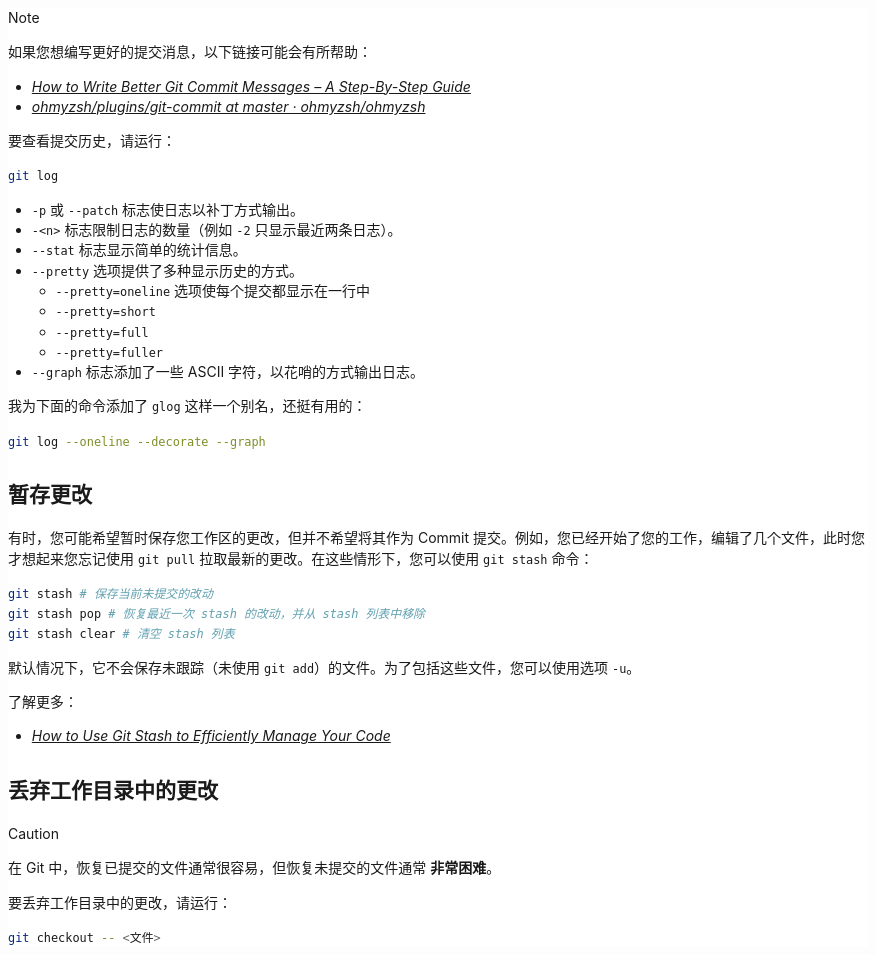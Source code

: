 > [!Note]
> 如果您想编写更好的提交消息，以下链接可能会有所帮助：
>
> - _[How to Write Better Git Commit Messages – A Step-By-Step Guide](https://www.freecodecamp.org/news/how-to-write-better-git-commit-messages/)_
> - _[ohmyzsh/plugins/git-commit at master · ohmyzsh/ohmyzsh](https://github.com/ohmyzsh/ohmyzsh/tree/master/plugins/git-commit)_

要查看提交历史，请运行：

```bash
git log
```

- `-p` 或 `--patch` 标志使日志以补丁方式输出。
- `-<n>` 标志限制日志的数量（例如 `-2` 只显示最近两条日志）。
- `--stat` 标志显示简单的统计信息。
- `--pretty` 选项提供了多种显示历史的方式。
  - `--pretty=oneline` 选项使每个提交都显示在一行中
  - `--pretty=short`
  - `--pretty=full`
  - `--pretty=fuller`
- `--graph` 标志添加了一些 ASCII 字符，以花哨的方式输出日志。

我为下面的命令添加了 `glog` 这样一个别名，还挺有用的：

```bash
git log --oneline --decorate --graph
```

## 暂存更改

有时，您可能希望暂时保存您工作区的更改，但并不希望将其作为 Commit 提交。例如，您已经开始了您的工作，编辑了几个文件，此时您才想起来您忘记使用 `git pull` 拉取最新的更改。在这些情形下，您可以使用 `git stash` 命令：

```bash
git stash # 保存当前未提交的改动
git stash pop # 恢复最近一次 stash 的改动，并从 stash 列表中移除
git stash clear # 清空 stash 列表
```

默认情况下，它不会保存未跟踪（未使用 `git add`）的文件。为了包括这些文件，您可以使用选项 `-u`。

了解更多：

- _[How to Use Git Stash to Efficiently Manage Your Code](https://www.freecodecamp.org/news/how-to-use-git-stash-to-manage-code/)_

## 丢弃工作目录中的更改

> [!Caution]
> 在 Git 中，恢复已提交的文件通常很容易，但恢复未提交的文件通常 **非常困难**。

要丢弃工作目录中的更改，请运行：

```bash
git checkout -- <文件>
```
